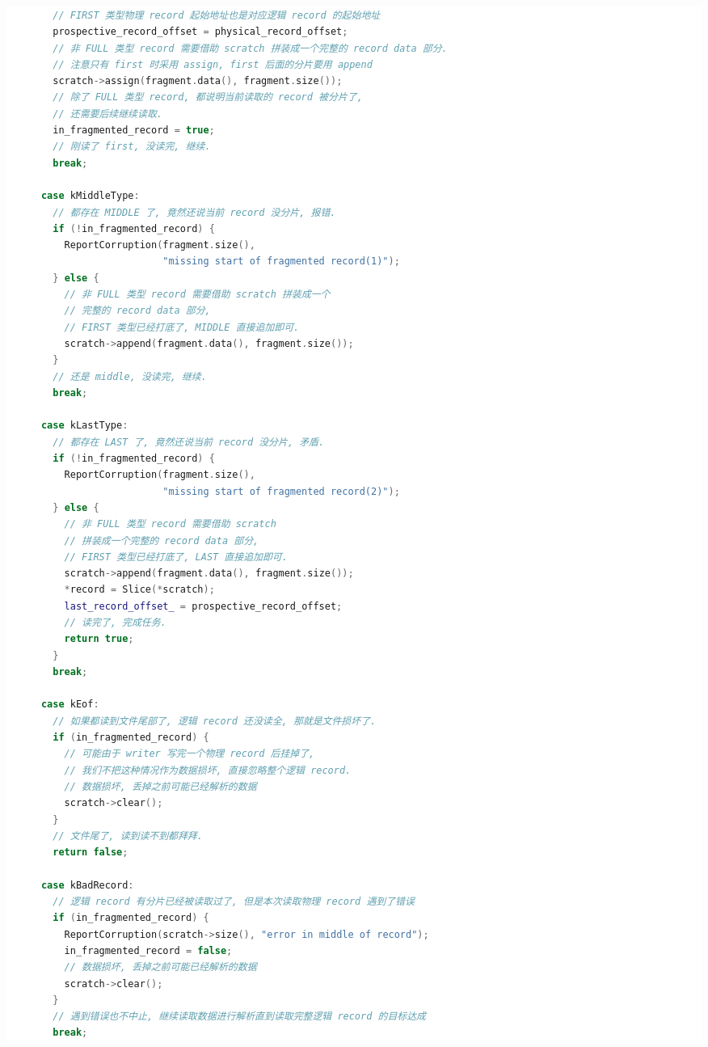 ```c++
        // FIRST 类型物理 record 起始地址也是对应逻辑 record 的起始地址
        prospective_record_offset = physical_record_offset;
        // 非 FULL 类型 record 需要借助 scratch 拼装成一个完整的 record data 部分.
        // 注意只有 first 时采用 assign, first 后面的分片要用 append
        scratch->assign(fragment.data(), fragment.size());
        // 除了 FULL 类型 record, 都说明当前读取的 record 被分片了, 
        // 还需要后续继续读取.
        in_fragmented_record = true; 
        // 刚读了 first, 没读完, 继续.
        break;

      case kMiddleType:
        // 都存在 MIDDLE 了, 竟然还说当前 record 没分片, 报错. 
        if (!in_fragmented_record) { 
          ReportCorruption(fragment.size(),
                           "missing start of fragmented record(1)");
        } else {
          // 非 FULL 类型 record 需要借助 scratch 拼装成一个
          // 完整的 record data 部分, 
          // FIRST 类型已经打底了, MIDDLE 直接追加即可. 
          scratch->append(fragment.data(), fragment.size());
        }
        // 还是 middle, 没读完, 继续.
        break;

      case kLastType:
        // 都存在 LAST 了, 竟然还说当前 record 没分片, 矛盾. 
        if (!in_fragmented_record) { 
          ReportCorruption(fragment.size(),
                           "missing start of fragmented record(2)");
        } else {
          // 非 FULL 类型 record 需要借助 scratch 
          // 拼装成一个完整的 record data 部分, 
          // FIRST 类型已经打底了, LAST 直接追加即可. 
          scratch->append(fragment.data(), fragment.size());
          *record = Slice(*scratch);
          last_record_offset_ = prospective_record_offset;
          // 读完了, 完成任务.
          return true;
        }
        break;

      case kEof:
        // 如果都读到文件尾部了, 逻辑 record 还没读全, 那就是文件损坏了. 
        if (in_fragmented_record) {
          // 可能由于 writer 写完一个物理 record 后挂掉了, 
          // 我们不把这种情况作为数据损坏, 直接忽略整个逻辑 record.
          // 数据损坏, 丢掉之前可能已经解析的数据 
          scratch->clear();
        }
        // 文件尾了, 读到读不到都拜拜.
        return false;

      case kBadRecord:
        // 逻辑 record 有分片已经被读取过了, 但是本次读取物理 record 遇到了错误
        if (in_fragmented_record) { 
          ReportCorruption(scratch->size(), "error in middle of record");
          in_fragmented_record = false;
          // 数据损坏, 丢掉之前可能已经解析的数据
          scratch->clear();
        }
        // 遇到错误也不中止, 继续读取数据进行解析直到读取完整逻辑 record 的目标达成
        break;
```